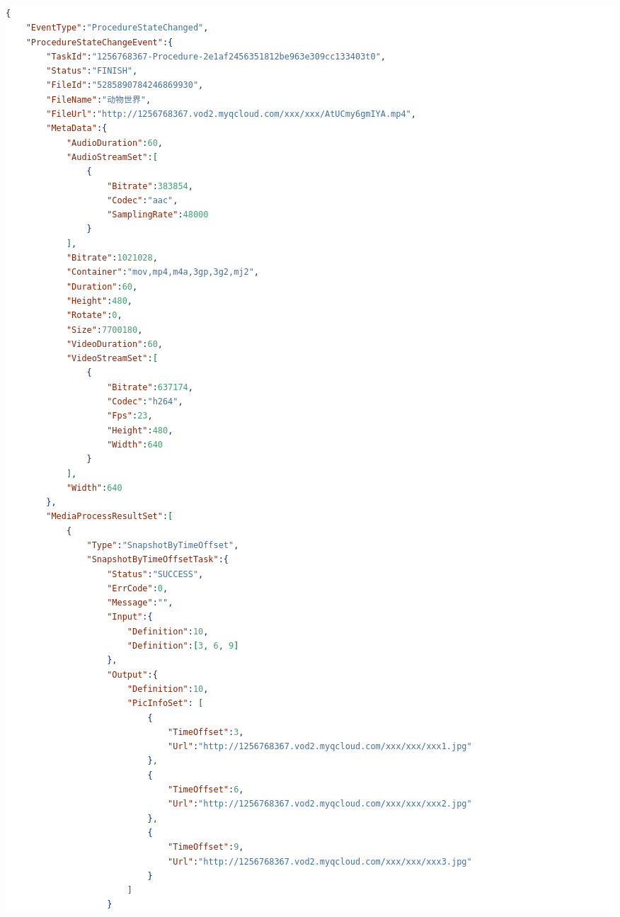 ```json
{
    "EventType":"ProcedureStateChanged",
    "ProcedureStateChangeEvent":{
        "TaskId":"1256768367-Procedure-2e1af2456351812be963e309cc133403t0",
        "Status":"FINISH",
        "FileId":"5285890784246869930",
        "FileName":"动物世界",
        "FileUrl":"http://1256768367.vod2.myqcloud.com/xxx/xxx/AtUCmy6gmIYA.mp4",
        "MetaData":{
            "AudioDuration":60,
            "AudioStreamSet":[
                {
                    "Bitrate":383854,
                    "Codec":"aac",
                    "SamplingRate":48000
                }
            ],
            "Bitrate":1021028,
            "Container":"mov,mp4,m4a,3gp,3g2,mj2",
            "Duration":60,
            "Height":480,
            "Rotate":0,
            "Size":7700180,
            "VideoDuration":60,
            "VideoStreamSet":[
                {
                    "Bitrate":637174,
                    "Codec":"h264",
                    "Fps":23,
                    "Height":480,
                    "Width":640
                }
            ],
            "Width":640
        },
        "MediaProcessResultSet":[
            {
                "Type":"SnapshotByTimeOffset",
                "SnapshotByTimeOffsetTask":{
                    "Status":"SUCCESS",
                    "ErrCode":0,
                    "Message":"",
                    "Input":{
                        "Definition":10,
                        "Definition":[3, 6, 9]
                    },
                    "Output":{
                        "Definition":10,
                        "PicInfoSet": [
                            {
                                "TimeOffset":3,
                                "Url":"http://1256768367.vod2.myqcloud.com/xxx/xxx/xxx1.jpg"
                            },
                            {
                                "TimeOffset":6,
                                "Url":"http://1256768367.vod2.myqcloud.com/xxx/xxx/xxx2.jpg"
                            },
                            {
                                "TimeOffset":9,
                                "Url":"http://1256768367.vod2.myqcloud.com/xxx/xxx/xxx3.jpg"
                            }
                        ]
                    }
```